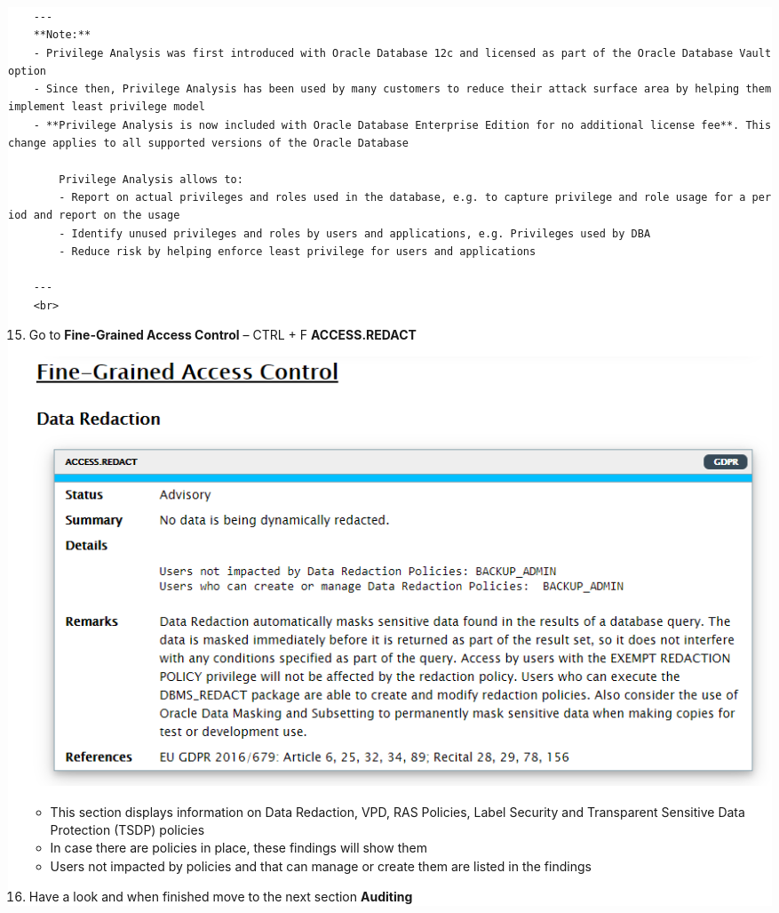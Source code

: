         ---
        **Note:**
        - Privilege Analysis was first introduced with Oracle Database 12c and licensed as part of the Oracle Database Vault option
        - Since then, Privilege Analysis has been used by many customers to reduce their attack surface area by helping them implement least privilege model
        - **Privilege Analysis is now included with Oracle Database Enterprise Edition for no additional license fee**. This change applies to all supported versions of the Oracle Database

            Privilege Analysis allows to:
            - Report on actual privileges and roles used in the database, e.g. to capture privilege and role usage for a period and report on the usage
            - Identify unused privileges and roles by users and applications, e.g. Privileges used by DBA
            - Reduce risk by helping enforce least privilege for users and applications

        ---
        <br>

15. Go to **Fine-Grained Access Control** – CTRL + F **ACCESS.REDACT**

    ![](./images/dbsat-020.png)

    - This section displays information on Data Redaction, VPD, RAS Policies, Label Security and Transparent Sensitive Data Protection (TSDP) policies
    - In case there are policies in place, these findings will show them
    - Users not impacted by policies and that can manage or create them are listed in the findings

16. Have a look and when finished move to the next section **Auditing**
